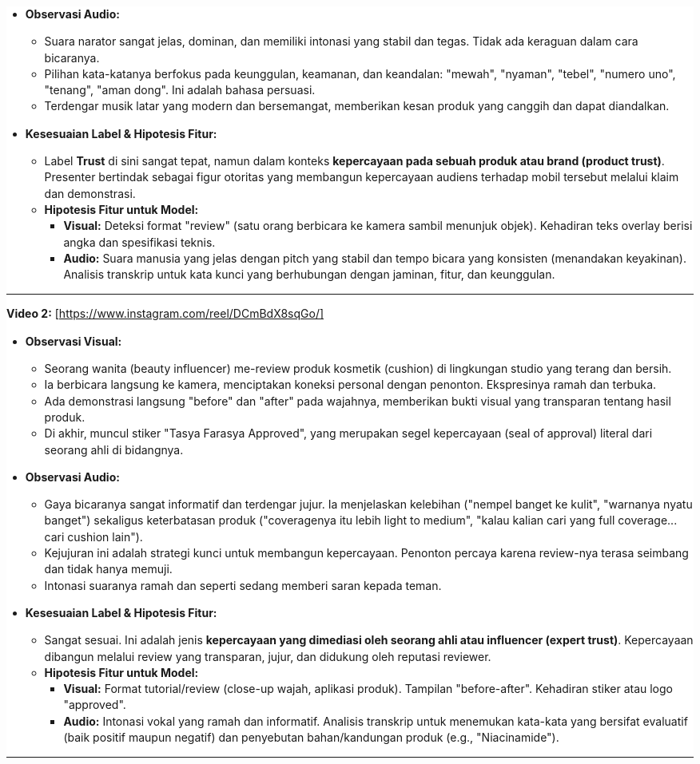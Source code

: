 * **Observasi Audio:**
    * Suara narator sangat jelas, dominan, dan memiliki intonasi yang stabil dan tegas. Tidak ada keraguan dalam cara bicaranya.
    * Pilihan kata-katanya berfokus pada keunggulan, keamanan, dan keandalan: "mewah", "nyaman", "tebel", "numero uno", "tenang", "aman dong". Ini adalah bahasa persuasi.
    * Terdengar musik latar yang modern dan bersemangat, memberikan kesan produk yang canggih dan dapat diandalkan.

* **Kesesuaian Label & Hipotesis Fitur:**
    * Label **Trust** di sini sangat tepat, namun dalam konteks **kepercayaan pada sebuah produk atau brand (product trust)**. Presenter bertindak sebagai figur otoritas yang membangun kepercayaan audiens terhadap mobil tersebut melalui klaim dan demonstrasi.
    * **Hipotesis Fitur untuk Model:**
        * **Visual:** Deteksi format "review" (satu orang berbicara ke kamera sambil menunjuk objek). Kehadiran teks overlay berisi angka dan spesifikasi teknis.
        * **Audio:** Suara manusia yang jelas dengan pitch yang stabil dan tempo bicara yang konsisten (menandakan keyakinan). Analisis transkrip untuk kata kunci yang berhubungan dengan jaminan, fitur, dan keunggulan.

---

**Video 2:** [https://www.instagram.com/reel/DCmBdX8sqGo/]

* **Observasi Visual:**
    * Seorang wanita (beauty influencer) me-review produk kosmetik (cushion) di lingkungan studio yang terang dan bersih.
    * Ia berbicara langsung ke kamera, menciptakan koneksi personal dengan penonton. Ekspresinya ramah dan terbuka.
    * Ada demonstrasi langsung "before" dan "after" pada wajahnya, memberikan bukti visual yang transparan tentang hasil produk.
    * Di akhir, muncul stiker "Tasya Farasya Approved", yang merupakan segel kepercayaan (seal of approval) literal dari seorang ahli di bidangnya.

* **Observasi Audio:**
    * Gaya bicaranya sangat informatif dan terdengar jujur. Ia menjelaskan kelebihan ("nempel banget ke kulit", "warnanya nyatu banget") sekaligus keterbatasan produk ("coveragenya itu lebih light to medium", "kalau kalian cari yang full coverage... cari cushion lain").
    * Kejujuran ini adalah strategi kunci untuk membangun kepercayaan. Penonton percaya karena review-nya terasa seimbang dan tidak hanya memuji.
    * Intonasi suaranya ramah dan seperti sedang memberi saran kepada teman.

* **Kesesuaian Label & Hipotesis Fitur:**
    * Sangat sesuai. Ini adalah jenis **kepercayaan yang dimediasi oleh seorang ahli atau influencer (expert trust)**. Kepercayaan dibangun melalui review yang transparan, jujur, dan didukung oleh reputasi reviewer.
    * **Hipotesis Fitur untuk Model:**
        * **Visual:** Format tutorial/review (close-up wajah, aplikasi produk). Tampilan "before-after". Kehadiran stiker atau logo "approved".
        * **Audio:** Intonasi vokal yang ramah dan informatif. Analisis transkrip untuk menemukan kata-kata yang bersifat evaluatif (baik positif maupun negatif) dan penyebutan bahan/kandungan produk (e.g., "Niacinamide").

---


[comment]: # (This is another type of tes.)